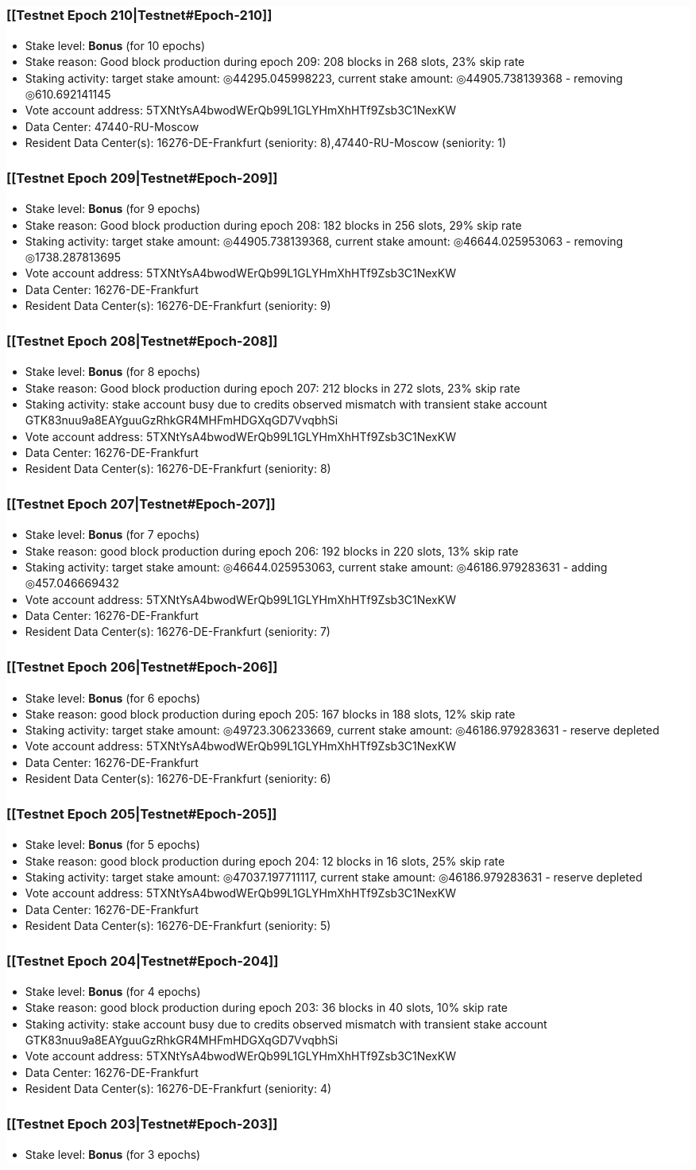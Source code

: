 ### [[Testnet Epoch 210|Testnet#Epoch-210]]
* Stake level: **Bonus** (for 10 epochs)
* Stake reason: Good block production during epoch 209: 208 blocks in 268 slots, 23% skip rate
* Staking activity: target stake amount: ◎44295.045998223, current stake amount: ◎44905.738139368 - removing ◎610.692141145
* Vote account address: 5TXNtYsA4bwodWErQb99L1GLYHmXhHTf9Zsb3C1NexKW
* Data Center: 47440-RU-Moscow
* Resident Data Center(s): 16276-DE-Frankfurt (seniority: 8),47440-RU-Moscow (seniority: 1)
### [[Testnet Epoch 209|Testnet#Epoch-209]]
* Stake level: **Bonus** (for 9 epochs)
* Stake reason: Good block production during epoch 208: 182 blocks in 256 slots, 29% skip rate
* Staking activity: target stake amount: ◎44905.738139368, current stake amount: ◎46644.025953063 - removing ◎1738.287813695
* Vote account address: 5TXNtYsA4bwodWErQb99L1GLYHmXhHTf9Zsb3C1NexKW
* Data Center: 16276-DE-Frankfurt
* Resident Data Center(s): 16276-DE-Frankfurt (seniority: 9)
### [[Testnet Epoch 208|Testnet#Epoch-208]]
* Stake level: **Bonus** (for 8 epochs)
* Stake reason: Good block production during epoch 207: 212 blocks in 272 slots, 23% skip rate
* Staking activity: stake account busy due to credits observed mismatch with transient stake account GTK83nuu9a8EAYguuGzRhkGR4MHFmHDGXqGD7VvqbhSi
* Vote account address: 5TXNtYsA4bwodWErQb99L1GLYHmXhHTf9Zsb3C1NexKW
* Data Center: 16276-DE-Frankfurt
* Resident Data Center(s): 16276-DE-Frankfurt (seniority: 8)
### [[Testnet Epoch 207|Testnet#Epoch-207]]
* Stake level: **Bonus** (for 7 epochs)
* Stake reason: good block production during epoch 206: 192 blocks in 220 slots, 13% skip rate
* Staking activity: target stake amount: ◎46644.025953063, current stake amount: ◎46186.979283631 - adding ◎457.046669432
* Vote account address: 5TXNtYsA4bwodWErQb99L1GLYHmXhHTf9Zsb3C1NexKW
* Data Center: 16276-DE-Frankfurt
* Resident Data Center(s): 16276-DE-Frankfurt (seniority: 7)
### [[Testnet Epoch 206|Testnet#Epoch-206]]
* Stake level: **Bonus** (for 6 epochs)
* Stake reason: good block production during epoch 205: 167 blocks in 188 slots, 12% skip rate
* Staking activity: target stake amount: ◎49723.306233669, current stake amount: ◎46186.979283631 - reserve depleted
* Vote account address: 5TXNtYsA4bwodWErQb99L1GLYHmXhHTf9Zsb3C1NexKW
* Data Center: 16276-DE-Frankfurt
* Resident Data Center(s): 16276-DE-Frankfurt (seniority: 6)
### [[Testnet Epoch 205|Testnet#Epoch-205]]
* Stake level: **Bonus** (for 5 epochs)
* Stake reason: good block production during epoch 204: 12 blocks in 16 slots, 25% skip rate
* Staking activity: target stake amount: ◎47037.197711117, current stake amount: ◎46186.979283631 - reserve depleted
* Vote account address: 5TXNtYsA4bwodWErQb99L1GLYHmXhHTf9Zsb3C1NexKW
* Data Center: 16276-DE-Frankfurt
* Resident Data Center(s): 16276-DE-Frankfurt (seniority: 5)
### [[Testnet Epoch 204|Testnet#Epoch-204]]
* Stake level: **Bonus** (for 4 epochs)
* Stake reason: good block production during epoch 203: 36 blocks in 40 slots, 10% skip rate
* Staking activity: stake account busy due to credits observed mismatch with transient stake account GTK83nuu9a8EAYguuGzRhkGR4MHFmHDGXqGD7VvqbhSi
* Vote account address: 5TXNtYsA4bwodWErQb99L1GLYHmXhHTf9Zsb3C1NexKW
* Data Center: 16276-DE-Frankfurt
* Resident Data Center(s): 16276-DE-Frankfurt (seniority: 4)
### [[Testnet Epoch 203|Testnet#Epoch-203]]
* Stake level: **Bonus** (for 3 epochs)